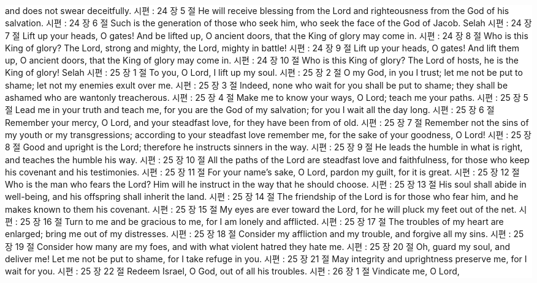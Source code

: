 and does not swear deceitfully.
시편 : 24 장 5 절 He will receive blessing from the Lord
and righteousness from the God of his salvation.
시편 : 24 장 6 절 Such is the generation of those who seek him,
who seek the face of the God of Jacob. Selah
시편 : 24 장 7 절 Lift up your heads, O gates!
And be lifted up, O ancient doors,
that the King of glory may come in.
시편 : 24 장 8 절 Who is this King of glory?
The Lord, strong and mighty,
the Lord, mighty in battle!
시편 : 24 장 9 절 Lift up your heads, O gates!
And lift them up, O ancient doors,
that the King of glory may come in.
시편 : 24 장 10 절 Who is this King of glory?
The Lord of hosts,
he is the King of glory! Selah
시편 : 25 장 1 절 To you, O Lord, I lift up my soul.
시편 : 25 장 2 절 O my God, in you I trust;
let me not be put to shame;
let not my enemies exult over me.
시편 : 25 장 3 절 Indeed, none who wait for you shall be put to shame;
they shall be ashamed who are wantonly treacherous.
시편 : 25 장 4 절 Make me to know your ways, O Lord;
teach me your paths.
시편 : 25 장 5 절 Lead me in your truth and teach me,
for you are the God of my salvation;
for you I wait all the day long.
시편 : 25 장 6 절 Remember your mercy, O Lord, and your steadfast love,
for they have been from of old.
시편 : 25 장 7 절 Remember not the sins of my youth or my transgressions;
according to your steadfast love remember me,
for the sake of your goodness, O Lord!
시편 : 25 장 8 절 Good and upright is the Lord;
therefore he instructs sinners in the way.
시편 : 25 장 9 절 He leads the humble in what is right,
and teaches the humble his way.
시편 : 25 장 10 절 All the paths of the Lord are steadfast love and faithfulness,
for those who keep his covenant and his testimonies.
시편 : 25 장 11 절 For your name’s sake, O Lord,
pardon my guilt, for it is great.
시편 : 25 장 12 절 Who is the man who fears the Lord?
Him will he instruct in the way that he should choose.
시편 : 25 장 13 절 His soul shall abide in well-being,
and his offspring shall inherit the land.
시편 : 25 장 14 절 The friendship of the Lord is for those who fear him,
and he makes known to them his covenant.
시편 : 25 장 15 절 My eyes are ever toward the Lord,
for he will pluck my feet out of the net.
시편 : 25 장 16 절 Turn to me and be gracious to me,
for I am lonely and afflicted.
시편 : 25 장 17 절 The troubles of my heart are enlarged;
bring me out of my distresses.
시편 : 25 장 18 절 Consider my affliction and my trouble,
and forgive all my sins.
시편 : 25 장 19 절 Consider how many are my foes,
and with what violent hatred they hate me.
시편 : 25 장 20 절 Oh, guard my soul, and deliver me!
Let me not be put to shame, for I take refuge in you.
시편 : 25 장 21 절 May integrity and uprightness preserve me,
for I wait for you.
시편 : 25 장 22 절 Redeem Israel, O God,
out of all his troubles.
시편 : 26 장 1 절 Vindicate me, O Lord,